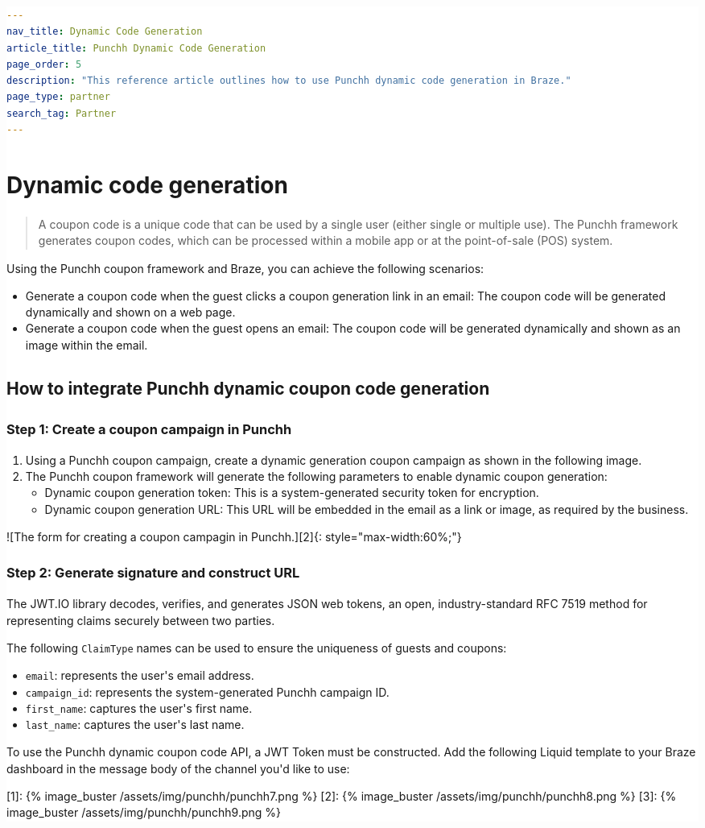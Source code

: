 ```yaml
---
nav_title: Dynamic Code Generation
article_title: Punchh Dynamic Code Generation
page_order: 5
description: "This reference article outlines how to use Punchh dynamic code generation in Braze."
page_type: partner
search_tag: Partner
---
```


# Dynamic code generation

> A coupon code is a unique code that can be used by a single user (either single or multiple use). The Punchh framework generates coupon codes, which can be processed within a mobile app or at the point-of-sale (POS) system.

Using the Punchh coupon framework and Braze, you can achieve the following scenarios:

- Generate a coupon code when the guest clicks a coupon generation link in an email: The coupon code will be generated dynamically and shown on a web page.
- Generate a coupon code when the guest opens an email: The coupon code will be generated dynamically and shown as an image within the email.

## How to integrate Punchh dynamic coupon code generation

### Step 1: Create a coupon campaign in Punchh

1. Using a Punchh coupon campaign, create a dynamic generation coupon campaign as shown in the following image.
2. The Punchh coupon framework will generate the following parameters to enable dynamic coupon generation:
    - Dynamic coupon generation token: This is a system-generated security token for encryption.
    - Dynamic coupon generation URL: This URL will be embedded in the email as a link or image, as required by the business.

![The form for creating a coupon campagin in Punchh.][2]{: style="max-width:60%;"}

### Step 2: Generate signature and construct URL

The JWT.IO library decodes, verifies, and generates JSON web tokens, an open, industry-standard RFC 7519 method for representing claims securely between two parties. 

The following `ClaimType` names can be used to ensure the uniqueness of guests and coupons:

- `email`: represents the user's email address. 
- `campaign_id`: represents the system-generated Punchh campaign ID. 
- `first_name`: captures the user's first name. 
- `last_name`: captures the user's last name.

To use the Punchh dynamic coupon code API, a JWT Token must be constructed. Add the following Liquid template to your Braze dashboard in the message body of the channel you'd like to use:


[1]: {% image_buster /assets/img/punchh/punchh7.png %}
[2]: {% image_buster /assets/img/punchh/punchh8.png %}
[3]: {% image_buster /assets/img/punchh/punchh9.png %}